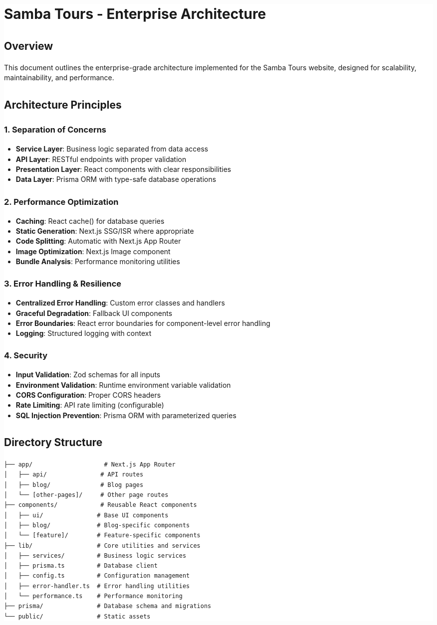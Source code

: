 # Samba Tours - Enterprise Architecture

## Overview

This document outlines the enterprise-grade architecture implemented for the Samba Tours website, designed for scalability, maintainability, and performance.

## Architecture Principles

### 1. **Separation of Concerns**
- **Service Layer**: Business logic separated from data access
- **API Layer**: RESTful endpoints with proper validation
- **Presentation Layer**: React components with clear responsibilities
- **Data Layer**: Prisma ORM with type-safe database operations

### 2. **Performance Optimization**
- **Caching**: React cache() for database queries
- **Static Generation**: Next.js SSG/ISR where appropriate
- **Code Splitting**: Automatic with Next.js App Router
- **Image Optimization**: Next.js Image component
- **Bundle Analysis**: Performance monitoring utilities

### 3. **Error Handling & Resilience**
- **Centralized Error Handling**: Custom error classes and handlers
- **Graceful Degradation**: Fallback UI components
- **Error Boundaries**: React error boundaries for component-level error handling
- **Logging**: Structured logging with context

### 4. **Security**
- **Input Validation**: Zod schemas for all inputs
- **Environment Validation**: Runtime environment variable validation
- **CORS Configuration**: Proper CORS headers
- **Rate Limiting**: API rate limiting (configurable)
- **SQL Injection Prevention**: Prisma ORM with parameterized queries

## Directory Structure

```
├── app/                    # Next.js App Router
│   ├── api/               # API routes
│   ├── blog/              # Blog pages
│   └── [other-pages]/     # Other page routes
├── components/            # Reusable React components
│   ├── ui/               # Base UI components
│   ├── blog/             # Blog-specific components
│   └── [feature]/        # Feature-specific components
├── lib/                  # Core utilities and services
│   ├── services/         # Business logic services
│   ├── prisma.ts         # Database client
│   ├── config.ts         # Configuration management
│   ├── error-handler.ts  # Error handling utilities
│   └── performance.ts    # Performance monitoring
├── prisma/               # Database schema and migrations
└── public/               # Static assets
```
